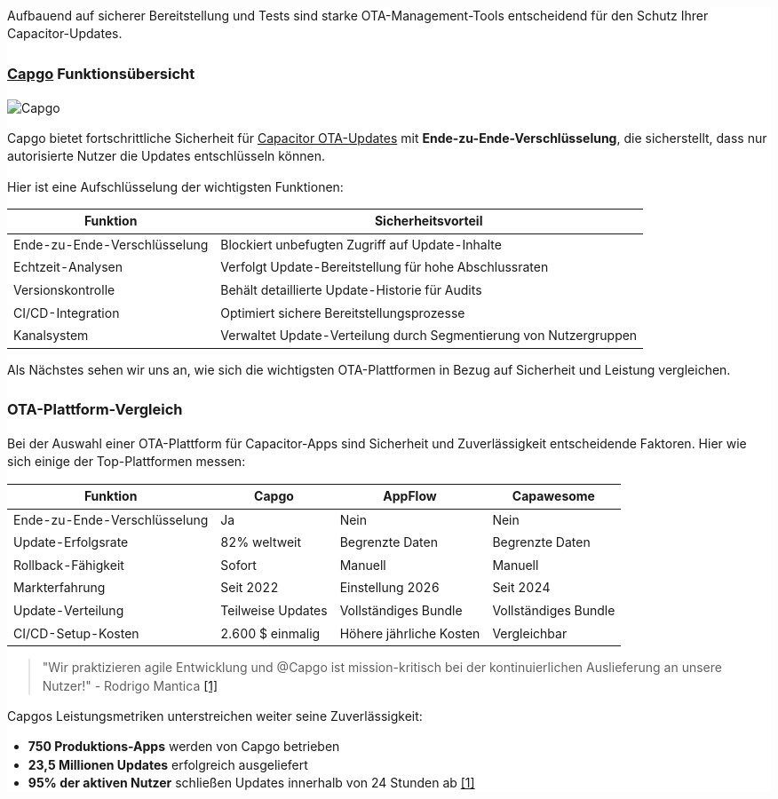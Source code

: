 Aufbauend auf sicherer Bereitstellung und Tests sind starke OTA-Management-Tools entscheidend für den Schutz Ihrer Capacitor-Updates.

### [Capgo](https://capgo.app/) Funktionsübersicht

![Capgo](https://assets.seobotai.com/capgo.app/67f1d348ebbb9dc80644cb8d/241c8f19433e01f315154c8988becf9c.jpg)

Capgo bietet fortschrittliche Sicherheit für [Capacitor OTA-Updates](https://capgo.app/ja/) mit **Ende-zu-Ende-Verschlüsselung**, die sicherstellt, dass nur autorisierte Nutzer die Updates entschlüsseln können.

Hier ist eine Aufschlüsselung der wichtigsten Funktionen:

| Funktion | Sicherheitsvorteil |
| --- | --- |
| Ende-zu-Ende-Verschlüsselung | Blockiert unbefugten Zugriff auf Update-Inhalte |
| Echtzeit-Analysen | Verfolgt Update-Bereitstellung für hohe Abschlussraten |
| Versionskontrolle | Behält detaillierte Update-Historie für Audits |
| CI/CD-Integration | Optimiert sichere Bereitstellungsprozesse |
| Kanalsystem | Verwaltet Update-Verteilung durch Segmentierung von Nutzergruppen |

Als Nächstes sehen wir uns an, wie sich die wichtigsten OTA-Plattformen in Bezug auf Sicherheit und Leistung vergleichen.

### OTA-Plattform-Vergleich

Bei der Auswahl einer OTA-Plattform für Capacitor-Apps sind Sicherheit und Zuverlässigkeit entscheidende Faktoren. Hier wie sich einige der Top-Plattformen messen:

| Funktion | Capgo | AppFlow | Capawesome |
| --- | --- | --- | --- |
| Ende-zu-Ende-Verschlüsselung | Ja | Nein | Nein |
| Update-Erfolgsrate | 82% weltweit | Begrenzte Daten | Begrenzte Daten |
| Rollback-Fähigkeit | Sofort | Manuell | Manuell |
| Markterfahrung | Seit 2022 | Einstellung 2026 | Seit 2024 |
| Update-Verteilung | Teilweise Updates | Vollständiges Bundle | Vollständiges Bundle |
| CI/CD-Setup-Kosten | 2.600 $ einmalig | Höhere jährliche Kosten | Vergleichbar |

> "Wir praktizieren agile Entwicklung und @Capgo ist mission-kritisch bei der kontinuierlichen Auslieferung an unsere Nutzer!" - Rodrigo Mantica [\[1\]](https://capgo.app/)

Capgos Leistungsmetriken unterstreichen weiter seine Zuverlässigkeit:

-   **750 Produktions-Apps** werden von Capgo betrieben
-   **23,5 Millionen Updates** erfolgreich ausgeliefert
-   **95% der aktiven Nutzer** schließen Updates innerhalb von 24 Stunden ab [\[1\]](https://capgo.app/)
